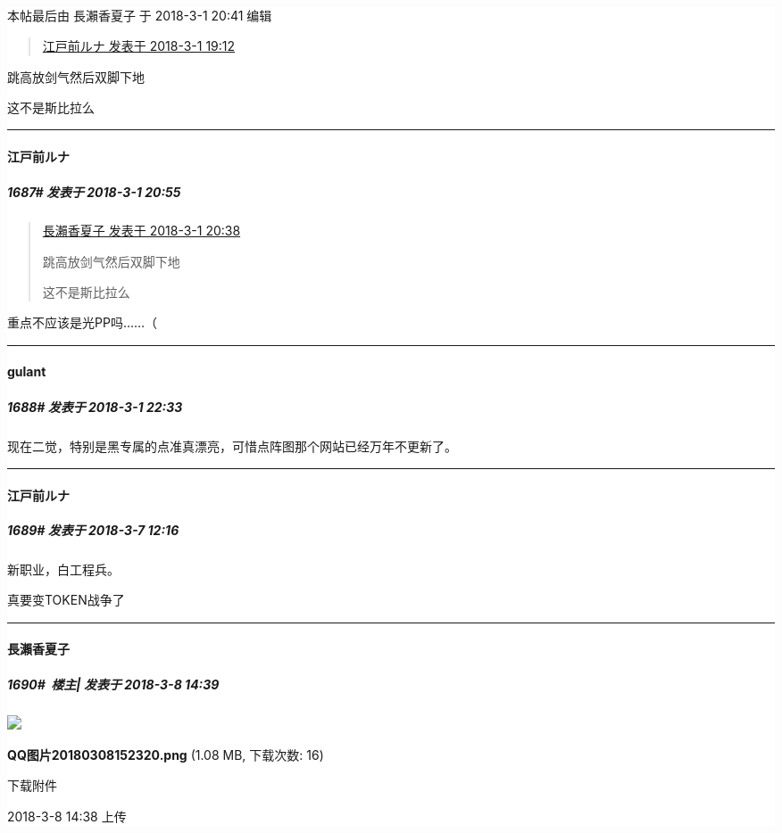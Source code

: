 
 本帖最后由 長瀨香夏子 于 2018-3-1 20:41 编辑 
<blockquote><a href="httphttps://bbs.saraba1st.com/2b/forum.php?mod=redirect&amp;goto=findpost&amp;pid=38710328&amp;ptid=1531637" target="_blank">江戸前ルナ 发表于 2018-3-1 19:12</a></blockquote>
跳高放剑气然后双脚下地

这不是斯比拉么


*****

####  江戸前ルナ  
##### 1687#       发表于 2018-3-1 20:55


<blockquote><a href="httphttps://bbs.saraba1st.com/2b/forum.php?mod=redirect&amp;goto=findpost&amp;pid=38710981&amp;ptid=1531637" target="_blank">長瀨香夏子 发表于 2018-3-1 20:38</a>

跳高放剑气然后双脚下地

这不是斯比拉么</blockquote>
重点不应该是光PP吗……（


*****

####  gulant  
##### 1688#       发表于 2018-3-1 22:33


现在二觉，特别是黑专属的点准真漂亮，可惜点阵图那个网站已经万年不更新了。


*****

####  江戸前ルナ  
##### 1689#       发表于 2018-3-7 12:16


新职业，白工程兵。


真要变TOKEN战争了


*****

####  長瀨香夏子  
##### 1690#         楼主| 发表于 2018-3-8 14:39


<img src="https://img.saraba1st.com/forum/201803/08/143830vnxkzo8huh2tshqx.png" referrerpolicy="no-referrer">


<strong>QQ图片20180308152320.png</strong> (1.08 MB, 下载次数: 16)

下载附件

2018-3-8 14:38 上传

